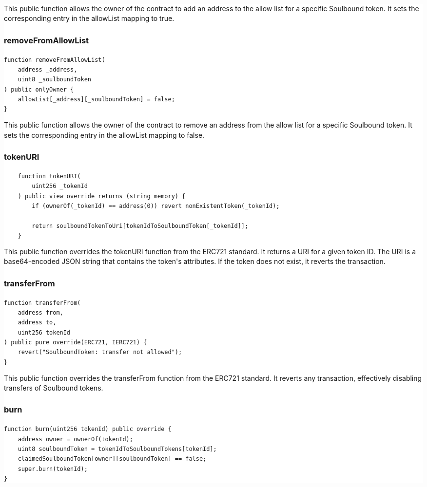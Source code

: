 This public function allows the owner of the contract to add an address to the allow list for a specific Soulbound token. It sets the corresponding entry in the allowList mapping to true.

### removeFromAllowList

```Solidity
function removeFromAllowList(
    address _address,
    uint8 _soulboundToken
) public onlyOwner {
    allowList[_address][_soulboundToken] = false;
}
```

This public function allows the owner of the contract to remove an address from the allow list for a specific Soulbound token. It sets the corresponding entry in the allowList mapping to false.

### tokenURI

```Solidity
    function tokenURI(
        uint256 _tokenId
    ) public view override returns (string memory) {
        if (ownerOf(_tokenId) == address(0)) revert nonExistentToken(_tokenId);

        return soulboundTokenToUri[tokenIdToSoulboundToken[_tokenId]];
    }

```

This public function overrides the tokenURI function from the ERC721 standard. It returns a URI for a given token ID. The URI is a base64-encoded JSON string that contains the token's attributes. If the token does not exist, it reverts the transaction.

### transferFrom

```Solidity
function transferFrom(
    address from,
    address to,
    uint256 tokenId
) public pure override(ERC721, IERC721) {
    revert("SoulboundToken: transfer not allowed");
}
```

This public function overrides the transferFrom function from the ERC721 standard. It reverts any transaction, effectively disabling transfers of Soulbound tokens.

### burn

```Solidity
function burn(uint256 tokenId) public override {
    address owner = ownerOf(tokenId);
    uint8 soulboundToken = tokenIdToSoulboundTokens[tokenId];
    claimedSoulboundToken[owner][soulboundToken] == false;
    super.burn(tokenId);
}
```
